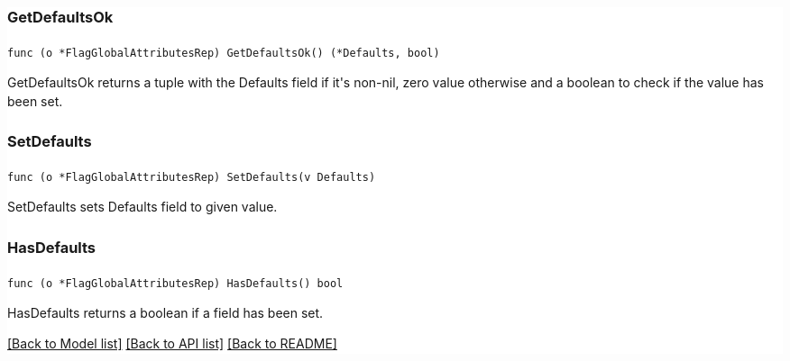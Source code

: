 ### GetDefaultsOk

`func (o *FlagGlobalAttributesRep) GetDefaultsOk() (*Defaults, bool)`

GetDefaultsOk returns a tuple with the Defaults field if it's non-nil, zero value otherwise
and a boolean to check if the value has been set.

### SetDefaults

`func (o *FlagGlobalAttributesRep) SetDefaults(v Defaults)`

SetDefaults sets Defaults field to given value.

### HasDefaults

`func (o *FlagGlobalAttributesRep) HasDefaults() bool`

HasDefaults returns a boolean if a field has been set.


[[Back to Model list]](../README.md#documentation-for-models) [[Back to API list]](../README.md#documentation-for-api-endpoints) [[Back to README]](../README.md)


